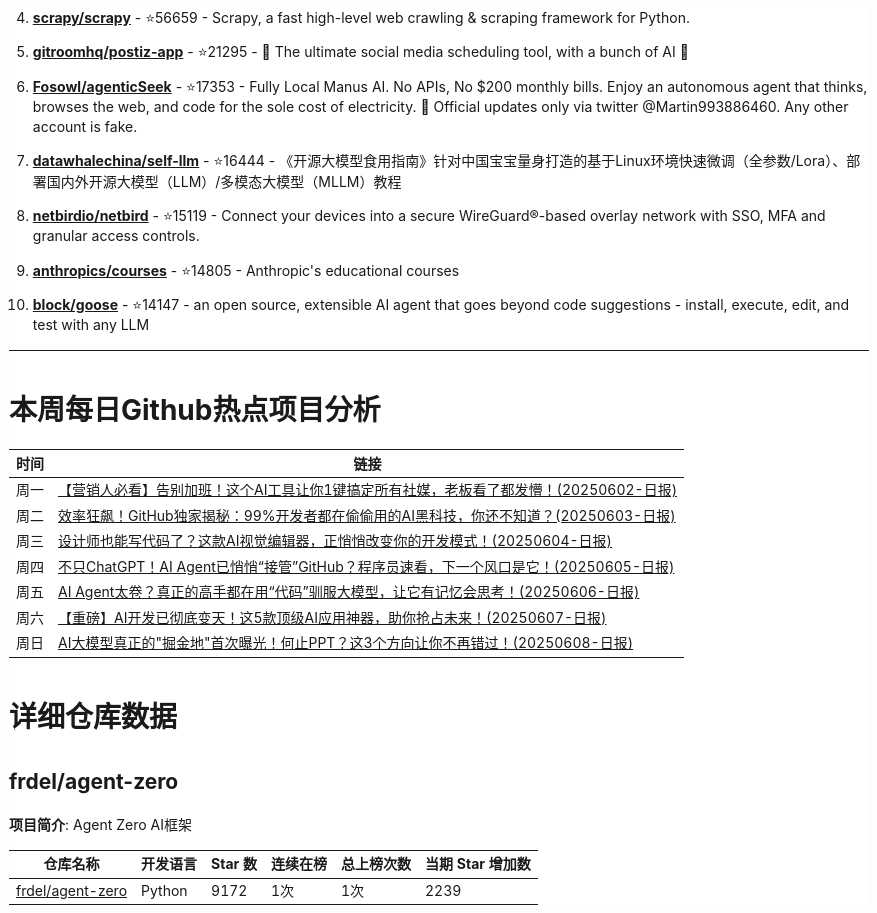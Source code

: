 4. **[scrapy/scrapy](https://github.com/scrapy/scrapy)** - ⭐56659 - Scrapy, a fast high-level web crawling & scraping framework for Python.

5. **[gitroomhq/postiz-app](https://github.com/gitroomhq/postiz-app)** - ⭐21295 - 📨 The ultimate social media scheduling tool, with a bunch of AI 🤖

6. **[Fosowl/agenticSeek](https://github.com/Fosowl/agenticSeek)** - ⭐17353 - Fully Local Manus AI. No APIs, No $200 monthly bills. Enjoy an autonomous agent that thinks, browses the web, and code for the sole cost of electricity. 🔔 Official updates only via twitter @Martin993886460. Any other account is fake.

7. **[datawhalechina/self-llm](https://github.com/datawhalechina/self-llm)** - ⭐16444 - 《开源大模型食用指南》针对中国宝宝量身打造的基于Linux环境快速微调（全参数/Lora）、部署国内外开源大模型（LLM）/多模态大模型（MLLM）教程

8. **[netbirdio/netbird](https://github.com/netbirdio/netbird)** - ⭐15119 - Connect your devices into a secure WireGuard®-based overlay network with SSO, MFA and granular access controls.

9. **[anthropics/courses](https://github.com/anthropics/courses)** - ⭐14805 - Anthropic's educational courses

10. **[block/goose](https://github.com/block/goose)** - ⭐14147 - an open source, extensible AI agent that goes beyond code suggestions - install, execute, edit, and test with any LLM



---

# 本周每日Github热点项目分析

| 时间  | 链接                                                                                                               |
| --- | ---------------------------------------------------------------------------------------------------------------- |
| 周一  | [【营销人必看】告别加班！这个AI工具让你1键搞定所有社媒，老板看了都发懵！(20250602-日报)](https://mp.weixin.qq.com/s/wc0HP-qNTA_2-Bead1VJjQ)          |
| 周二  | [效率狂飙！GitHub独家揭秘：99%开发者都在偷偷用的AI黑科技，你还不知道？(20250603-日报)](https://mp.weixin.qq.com/s/UC_tAgDCwMoGujlgEDdTCg)       |
| 周三  | [设计师也能写代码了？这款AI视觉编辑器，正悄悄改变你的开发模式！(20250604-日报)](https://mp.weixin.qq.com/s/YrtgbvLgNkCMgyeQ-l_s-w)               |
| 周四  | [不只ChatGPT！AI Agent已悄悄“接管”GitHub？程序员速看，下一个风口是它！(20250605-日报)](https://mp.weixin.qq.com/s/Zf0aeiBF4ZpRsx_MFNZaIw) |
| 周五  | [AI Agent太卷？真正的高手都在用“代码”驯服大模型，让它有记忆会思考！(20250606-日报)](https://mp.weixin.qq.com/s/bN978OQ-dncHJ0Ua8Q4cmg)         |
| 周六  | [【重磅】AI开发已彻底变天！这5款顶级AI应用神器，助你抢占未来！(20250607-日报)](https://mp.weixin.qq.com/s/w450fa2y8Aov6orcZ04L6A)              |
| 周日  | [AI大模型真正的"掘金地"首次曝光！何止PPT？这3个方向让你不再错过！(20250608-日报)](https://mp.weixin.qq.com/s/wVQgoenRNqFRCd7sZX8T9w)           |


# 详细仓库数据

## frdel/agent-zero

**项目简介**: Agent Zero AI框架

| 仓库名称  | 开发语言 | Star 数 | 连续在榜 | 总上榜次数 | 当期 Star 增加数 |
| -------  | ------- | ------- | -------- | ---------- | --------------- |
| [frdel/agent-zero](https://github.com/frdel/agent-zero)  | Python | 9172 | 1次 | 1次 | 2239 |
